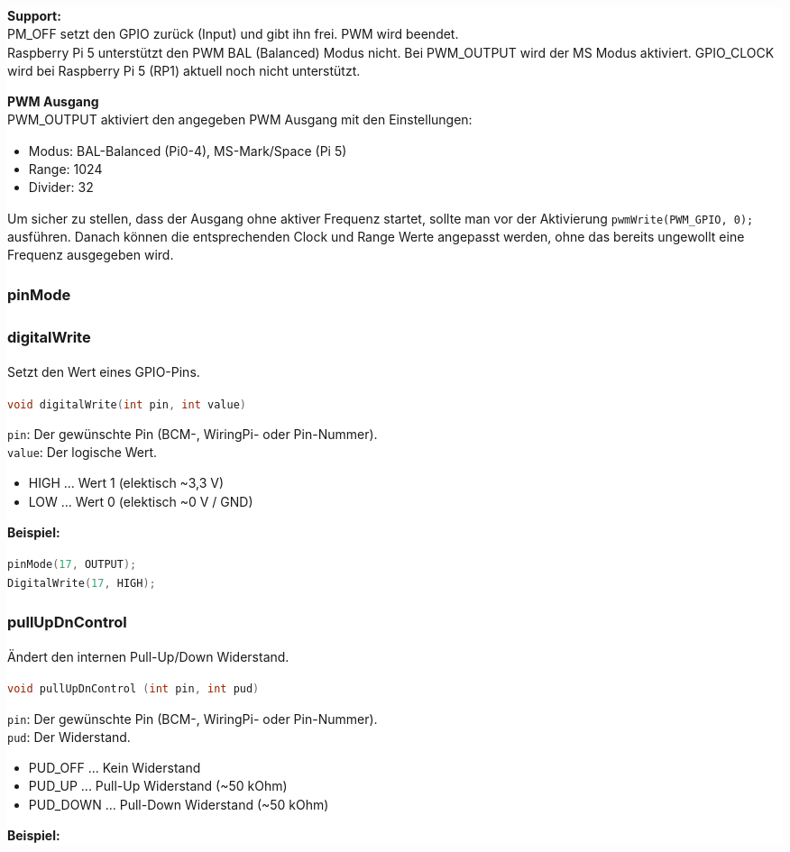 **Support:**  
PM_OFF setzt den GPIO zurück (Input) und gibt ihn frei. PWM wird beendet.  
Raspberry Pi 5 unterstützt den PWM BAL (Balanced) Modus nicht. Bei PWM_OUTPUT wird der MS Modus aktiviert.
GPIO_CLOCK wird bei Raspberry Pi 5 (RP1) aktuell noch nicht unterstützt.

**PWM Ausgang**  
PWM_OUTPUT aktiviert den angegeben PWM Ausgang mit den Einstellungen: 
 - Modus: BAL-Balanced (Pi0-4), MS-Mark/Space (Pi 5)
 - Range: 1024  
 - Divider: 32  

Um sicher zu stellen, dass der Ausgang ohne aktiver Frequenz startet, sollte man vor der Aktivierung ``pwmWrite(PWM_GPIO, 0);`` ausführen. 
Danach können die entsprechenden Clock und Range Werte angepasst werden, ohne das bereits ungewollt eine Frequenz ausgegeben wird.


### pinMode


### digitalWrite

Setzt den Wert eines GPIO-Pins.
>>>
```C
void digitalWrite(int pin, int value)
```

``pin``: Der gewünschte Pin (BCM-, WiringPi- oder Pin-Nummer).  
``value``: Der logische Wert.  
 - HIGH ... Wert 1 (elektisch ~3,3 V)  
 - LOW ... Wert 0 (elektisch ~0 V / GND)

**Beispiel:**

```C
pinMode(17, OUTPUT);
DigitalWrite(17, HIGH);
```


### pullUpDnControl

Ändert den internen Pull-Up/Down Widerstand.  
>>>
```C
void pullUpDnControl (int pin, int pud)
```  

``pin``: Der gewünschte Pin (BCM-, WiringPi- oder Pin-Nummer).  
``pud``: Der Widerstand.  
 - PUD_OFF ... Kein Widerstand   
 - PUD_UP ... Pull-Up Widerstand (~50 kOhm)
 - PUD_DOWN ... Pull-Down Widerstand (~50 kOhm)

**Beispiel:**
